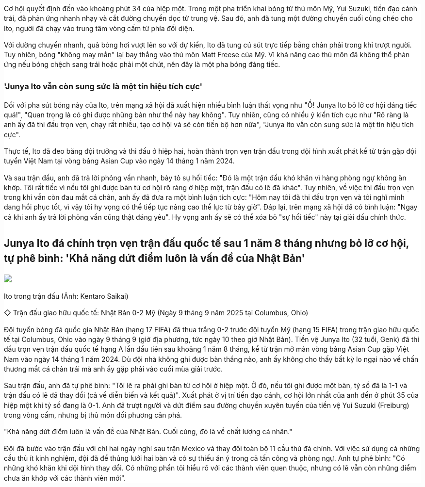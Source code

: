 Cơ hội quyết định đến vào khoảng phút 34 của hiệp một. Trong một pha triển khai bóng từ thủ môn Mỹ, Yui Suzuki, tiền đạo cánh trái, đã phản ứng nhanh nhạy và cắt đường chuyền dọc từ trung vệ. Sau đó, anh đã tung một đường chuyền cuối cùng chéo cho Ito, người đã chạy vào trung tâm vòng cấm từ phía đối diện.

Với đường chuyền nhanh, quả bóng hơi vượt lên so với dự kiến, Ito đã tung cú sút trực tiếp bằng chân phải trong khi trượt người. Tuy nhiên, bóng "không may mắn" lại bay thẳng vào thủ môn Matt Freese của Mỹ. Vì khả năng cao thủ môn đã không thể phản ứng nếu bóng chệch sang trái hoặc phải một chút, nên đây là một pha bóng đáng tiếc.

### 'Junya Ito vẫn còn sung sức là một tín hiệu tích cực'

Đối với pha sút bóng này của Ito, trên mạng xã hội đã xuất hiện nhiều bình luận thất vọng như "Ồ! Junya Ito bỏ lỡ cơ hội đáng tiếc quá!", "Quan trọng là có ghi được những bàn như thế này hay không". Tuy nhiên, cũng có nhiều ý kiến tích cực như "Rõ ràng là anh ấy đã thi đấu trọn vẹn, chạy rất nhiều, tạo cơ hội và sẽ còn tiến bộ hơn nữa", "Junya Ito vẫn còn sung sức là một tín hiệu tích cực".

Thực tế, Ito đã đeo băng đội trưởng và thi đấu ở hiệp hai, hoàn thành trọn vẹn trận đấu trong đội hình xuất phát kể từ trận gặp đội tuyển Việt Nam tại vòng bảng Asian Cup vào ngày 14 tháng 1 năm 2024.

Và sau trận đấu, anh đã trả lời phỏng vấn nhanh, bày tỏ sự hối tiếc: "Đó là một trận đấu khó khăn vì hàng phòng ngự không ăn khớp. Tôi rất tiếc vì nếu tôi ghi được bàn từ cơ hội rõ ràng ở hiệp một, trận đấu có lẽ đã khác". Tuy nhiên, về việc thi đấu trọn vẹn trong khi vẫn còn đau mắt cá chân, anh ấy đã đưa ra một bình luận tích cực: "Hôm nay tôi đã thi đấu trọn vẹn và tôi nghĩ mình đang hồi phục tốt, vì vậy tôi hy vọng có thể tiếp tục nâng cao thể lực từ bây giờ". Đáp lại, trên mạng xã hội đã có bình luận: "Ngay cả khi anh ấy trả lời phỏng vấn cũng thật đáng yêu". Hy vọng anh ấy sẽ có thể xóa bỏ "sự hối tiếc" này tại giải đấu chính thức.

## Junya Ito đá chính trọn vẹn trận đấu quốc tế sau 1 năm 8 tháng nhưng bỏ lỡ cơ hội, tự phê bình: 'Khả năng dứt điểm luôn là vấn đề của Nhật Bản'

![](/images/20250910-00000192-spnannex-000-3-view.webp)

Ito trong trận đấu (Ảnh: Kentaro Saikai)

◇ Trận đấu giao hữu quốc tế: Nhật Bản 0-2 Mỹ (Ngày 9 tháng 9 năm 2025 tại Columbus, Ohio)

Đội tuyển bóng đá quốc gia Nhật Bản (hạng 17 FIFA) đã thua trắng 0-2 trước đội tuyển Mỹ (hạng 15 FIFA) trong trận giao hữu quốc tế tại Columbus, Ohio vào ngày 9 tháng 9 (giờ địa phương, tức ngày 10 theo giờ Nhật Bản). Tiền vệ Junya Ito (32 tuổi, Genk) đã thi đấu trọn vẹn trận đấu quốc tế hạng A lần đầu tiên sau khoảng 1 năm 8 tháng, kể từ trận mở màn vòng bảng Asian Cup gặp Việt Nam vào ngày 14 tháng 1 năm 2024. Dù đội nhà không ghi được bàn thắng nào, anh ấy không cho thấy bất kỳ lo ngại nào về chấn thương mắt cá chân trái mà anh ấy gặp phải vào cuối mùa giải trước.

Sau trận đấu, anh đã tự phê bình: "Tôi lẽ ra phải ghi bàn từ cơ hội ở hiệp một. Ở đó, nếu tôi ghi được một bàn, tỷ số đã là 1-1 và trận đấu có lẽ đã thay đổi (cả về diễn biến và kết quả)". Xuất phát ở vị trí tiền đạo cánh, cơ hội lớn nhất của anh đến ở phút 35 của hiệp một khi tỷ số đang là 0-1. Anh đã trượt người và dứt điểm sau đường chuyền xuyên tuyến của tiền vệ Yui Suzuki (Freiburg) trong vòng cấm, nhưng bị thủ môn đối phương cản phá.

"Khả năng dứt điểm luôn là vấn đề của Nhật Bản. Cuối cùng, đó là về chất lượng cá nhân."

Đội đã bước vào trận đấu với chỉ hai ngày nghỉ sau trận Mexico và thay đổi toàn bộ 11 cầu thủ đá chính. Với việc sử dụng cả những cầu thủ ít kinh nghiệm, đội đã để thủng lưới hai bàn và có sự thiếu ăn ý trong cả tấn công và phòng ngự. Anh tự phê bình: "Có những khó khăn khi đội hình thay đổi. Có những phần tôi hiểu rõ với các thành viên quen thuộc, nhưng có lẽ vẫn còn những điểm chưa ăn khớp với các thành viên mới".
